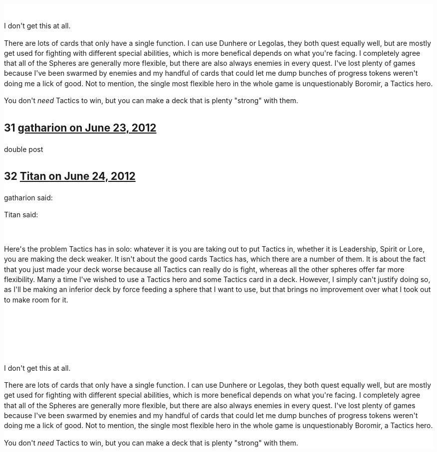 

 

I don't get this at all.

There are lots of cards that only have a single function. I can use Dunhere or Legolas, they both quest equally well, but are mostly get used for fighting with different special abilities, which is more benefical depends on what you're facing. I completely agree that all of the Spheres are generally more flexible, but there are also always enemies in every quest. I've lost plenty of games because I've been swarmed by enemies and my handful of cards that could let me dump bunches of progress tokens weren't doing me a lick of good. Not to mention, the single most flexible hero in the whole game is unquestionably Boromir, a Tactics hero.

You don't *need* Tactics to win, but you can make a deck that is plenty "strong" with them.

## 31 [gatharion on June 23, 2012](https://community.fantasyflightgames.com/topic/66250-tactics-or-getting-the-short-end-of-the-stick/?do=findComment&comment=648510)

double post

## 32 [Titan on June 24, 2012](https://community.fantasyflightgames.com/topic/66250-tactics-or-getting-the-short-end-of-the-stick/?do=findComment&comment=648580)

gatharion said:

Titan said:

 

Here's the problem Tactics has in solo: whatever it is you are taking out to put Tactics in, whether it is Leadership, Spirit or Lore, you are making the deck weaker. It isn't about the good cards Tactics has, which there are a number of them. It is about the fact that you just made your deck worse because all Tactics can really do is fight, whereas all the other spheres offer far more flexibility. Many a time I've wished to use a Tactics hero and some Tactics card in a deck. However, I simply can't justify doing so, as I'll be making an inferior deck by force feeding a sphere that I want to use, but that brings no improvement over what I took out to make room for it.   

 

 

 

I don't get this at all.

There are lots of cards that only have a single function. I can use Dunhere or Legolas, they both quest equally well, but are mostly get used for fighting with different special abilities, which is more benefical depends on what you're facing. I completely agree that all of the Spheres are generally more flexible, but there are also always enemies in every quest. I've lost plenty of games because I've been swarmed by enemies and my handful of cards that could let me dump bunches of progress tokens weren't doing me a lick of good. Not to mention, the single most flexible hero in the whole game is unquestionably Boromir, a Tactics hero.

You don't *need* Tactics to win, but you can make a deck that is plenty "strong" with them.



